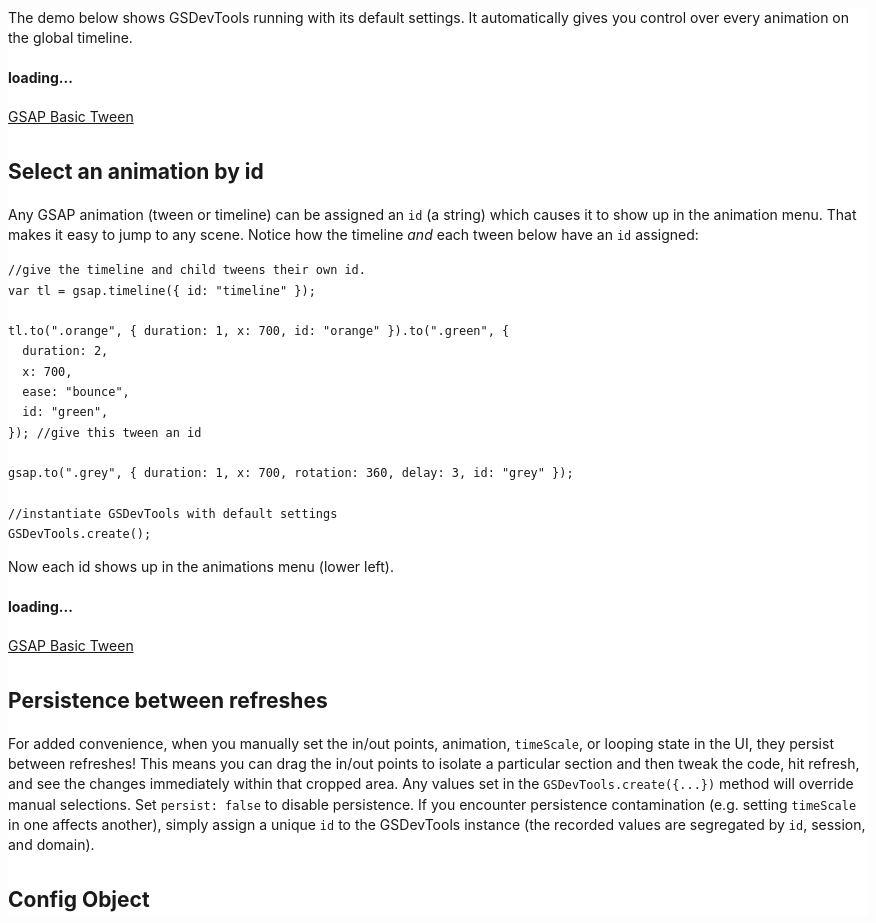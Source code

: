 The demo below shows GSDevTools running with its default settings. It automatically gives you control over every animation on the global timeline.

#### loading...

[GSAP Basic Tween](https://codepen.io/GreenSock/embed/611c82e0d3531b431617f8adbfeb71fd?default-tab=result\&theme-id=41164)

## Select an animation by id[​](#select-an-animation-by-id "Direct link to Select an animation by id")

Any GSAP animation (tween or timeline) can be assigned an `id` (a string) which causes it to show up in the animation menu. That makes it easy to jump to any scene. Notice how the timeline *and* each tween below have an `id` assigned:

```
//give the timeline and child tweens their own id.
var tl = gsap.timeline({ id: "timeline" });

tl.to(".orange", { duration: 1, x: 700, id: "orange" }).to(".green", {
  duration: 2,
  x: 700,
  ease: "bounce",
  id: "green",
}); //give this tween an id

gsap.to(".grey", { duration: 1, x: 700, rotation: 360, delay: 3, id: "grey" });

//instantiate GSDevTools with default settings
GSDevTools.create();
```

Now each id shows up in the animations menu (lower left).

#### loading...

[GSAP Basic Tween](https://codepen.io/GreenSock/embed/afc5e9aaa3c5fa91298f1e41501c1c66?default-tab=result\&theme-id=41164)

## Persistence between refreshes[​](#persistence-between-refreshes "Direct link to Persistence between refreshes")

For added convenience, when you manually set the in/out points, animation, `timeScale`, or looping state in the UI, they persist between refreshes! This means you can drag the in/out points to isolate a particular section and then tweak the code, hit refresh, and see the changes immediately within that cropped area. Any values set in the `GSDevTools.create({...})` method will override manual selections. Set `persist: false` to disable persistence. If you encounter persistence contamination (e.g. setting `timeScale` in one affects another), simply assign a unique `id` to the GSDevTools instance (the recorded values are segregated by `id`, session, and domain).

## Config Object[​](#config-object "Direct link to Config Object")
